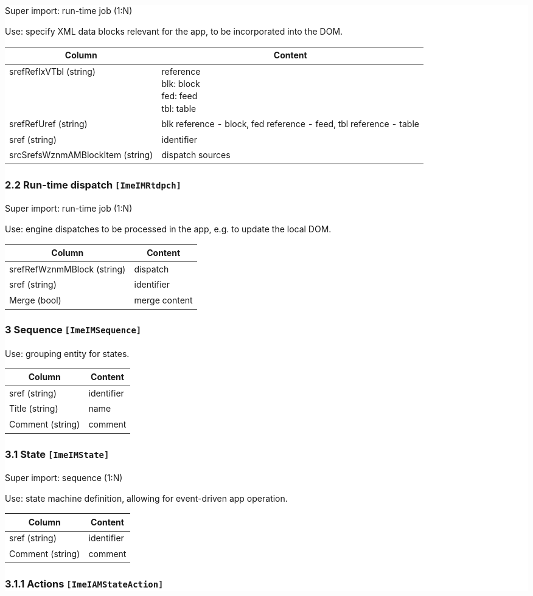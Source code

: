 Super import: run-time job (1:N)

Use: specify XML data blocks relevant for the app, to be incorporated into the DOM.

[//]: # (IP ImeIMRtblock.superUse - END)

[//]: # (IP ImeIMRtblock.columns - BEGIN)

Column|Content|
-|-|
srefRefIxVTbl (string)|reference<br>blk: block<br>fed: feed<br>tbl: table|
srefRefUref (string)|blk reference - block, fed reference - feed, tbl reference - table|
sref (string)|identifier|
srcSrefsWznmAMBlockItem (string)|dispatch sources|

[//]: # (IP ImeIMRtblock.columns - END)

### 2.2 Run-time dispatch ``[ImeIMRtdpch]``

[//]: # (IP ImeIMRtdpch.superUse - BEGIN)

Super import: run-time job (1:N)

Use: engine dispatches to be processed in the app, e.g. to update the local DOM.

[//]: # (IP ImeIMRtdpch.superUse - END)

[//]: # (IP ImeIMRtdpch.columns - BEGIN)

Column|Content|
-|-|
srefRefWznmMBlock (string)|dispatch|
sref (string)|identifier|
Merge (bool)|merge content|

[//]: # (IP ImeIMRtdpch.columns - END)

### 3 Sequence ``[ImeIMSequence]``

[//]: # (IP ImeIMSequence.superUse - BEGIN)

Use: grouping entity for states.

[//]: # (IP ImeIMSequence.superUse - END)

[//]: # (IP ImeIMSequence.columns - BEGIN)

Column|Content|
-|-|
sref (string)|identifier|
Title (string)|name|
Comment (string)|comment|

[//]: # (IP ImeIMSequence.columns - END)

### 3.1 State ``[ImeIMState]``

[//]: # (IP ImeIMState.superUse - BEGIN)

Super import: sequence (1:N)

Use: state machine definition, allowing for event-driven app operation.

[//]: # (IP ImeIMState.superUse - END)

[//]: # (IP ImeIMState.columns - BEGIN)

Column|Content|
-|-|
sref (string)|identifier|
Comment (string)|comment|

[//]: # (IP ImeIMState.columns - END)

### 3.1.1 Actions ``[ImeIAMStateAction]``

[//]: # (IP ImeIAMStateAction.superUse - BEGIN)


[//]: # (IP structure - BEGIN)
[//]: # (IP structure - END)
[//]: # (IP ImeIMEvent.superUse - BEGIN)
[//]: # (IP ImeIMEvent.superUse - END)
[//]: # (IP ImeIMEvent.columns - BEGIN)
[//]: # (IP ImeIMEvent.columns - END)
[//]: # (IP ImeIMRtjob.superUse - BEGIN)
[//]: # (IP ImeIMRtjob.superUse - END)
[//]: # (IP ImeIMRtjob.columns - BEGIN)
[//]: # (IP ImeIMRtjob.columns - END)
[//]: # (IP ImeIMRtblock.superUse - BEGIN)
[//]: # (IP ImeIAMStateAction.superUse - END)
[//]: # (IP ImeIAMStateAction.columns - BEGIN)
[//]: # (IP ImeIAMStateAction.columns - END)
[//]: # (IP ImeIAMStateTrig.superUse - BEGIN)
[//]: # (IP ImeIAMStateTrig.superUse - END)
[//]: # (IP ImeIAMStateTrig.columns - BEGIN)
[//]: # (IP ImeIAMStateTrig.columns - END)
[//]: # (IP ImeIJAMStateTrigCond.superUse - BEGIN)
[//]: # (IP ImeIJAMStateTrigCond.superUse - END)
[//]: # (IP ImeIJAMStateTrigCond.columns - BEGIN)
[//]: # (IP ImeIJAMStateTrigCond.columns - END)